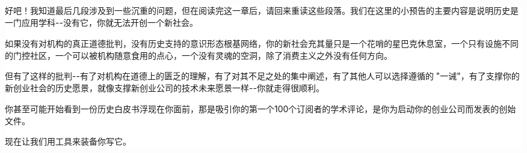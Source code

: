 好吧！我知道最后几段涉及到一些沉重的问题，但在阅读完这一章后，请回来重读这些段落。我们在这里的小预告的主要内容是说明历史是一门应用学科--没有它，你就无法开创一个新社会。

如果没有对机构的真正道德批判，没有历史支持的意识形态根基网络，你的新社会充其量只是一个花哨的星巴克休息室，一个只有设施不同的门控社区，一个可以被机构随意食用的点心，一个没有灵魂的空洞，除了消费主义之外没有任何方向。

但有了这样的批判--有了对机构在道德上的匮乏的理解，有了对其不足之处的集中阐述，有了其他人可以选择遵循的 "一诫"，有了支撑你的新创业社会的历史愿景，就像支撑新创业公司的技术未来愿景一样--你就走得很顺利。

你甚至可能开始看到一份历史白皮书浮现在你面前，那是吸引你的第一个100个订阅者的学术评论，是你为启动你的创业公司而发表的创始文件。

现在让我们用工具来装备你写它。